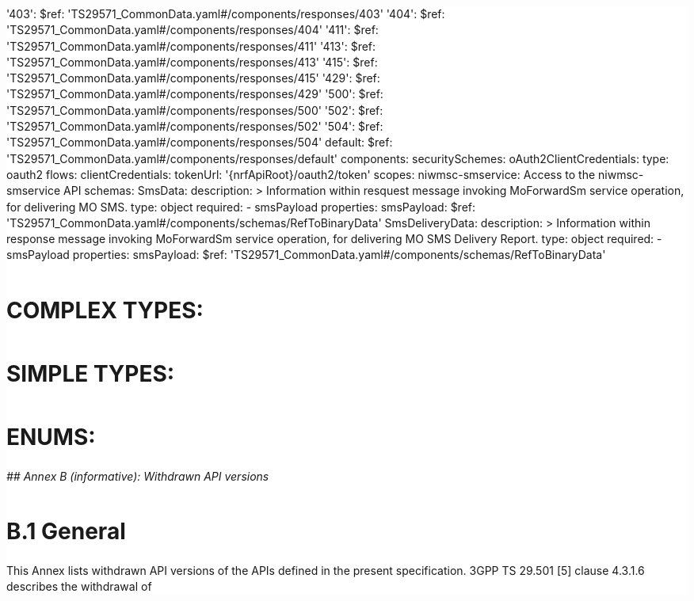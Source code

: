 \'403\':
\$ref: \'TS29571_CommonData.yaml#/components/responses/403\'
\'404\':
\$ref: \'TS29571_CommonData.yaml#/components/responses/404\'
\'411\':
\$ref: \'TS29571_CommonData.yaml#/components/responses/411\'
\'413\':
\$ref: \'TS29571_CommonData.yaml#/components/responses/413\'
\'415\':
\$ref: \'TS29571_CommonData.yaml#/components/responses/415\'
\'429\':
\$ref: \'TS29571_CommonData.yaml#/components/responses/429\'
\'500\':
\$ref: \'TS29571_CommonData.yaml#/components/responses/500\'
\'502\':
\$ref: \'TS29571_CommonData.yaml#/components/responses/502\'
\'504\':
\$ref: \'TS29571_CommonData.yaml#/components/responses/504\'
default:
\$ref: \'TS29571_CommonData.yaml#/components/responses/default\'
components:
securitySchemes:
oAuth2ClientCredentials:
type: oauth2
flows:
clientCredentials:
tokenUrl: \'{nrfApiRoot}/oauth2/token\'
scopes:
niwmsc-smservice: Access to the niwmsc-smservice API
schemas:
SmsData:
description: >
Information within resquest message invoking MoForwardSm service operation,
for delivering MO SMS.
type: object
required:
\- smsPayload
properties:
smsPayload:
\$ref: \'TS29571_CommonData.yaml#/components/schemas/RefToBinaryData\'
SmsDeliveryData:
description: >
Information within response message invoking MoForwardSm service operation,
for delivering MO SMS Delivery Report.
type: object
required:
\- smsPayload
properties:
smsPayload:
\$ref: \'TS29571_CommonData.yaml#/components/schemas/RefToBinaryData\'
# COMPLEX TYPES:
# SIMPLE TYPES:
# ENUMS:
###### ## Annex B (informative): Withdrawn API versions
# B.1 General
This Annex lists withdrawn API versions of the APIs defined in the present
specification. 3GPP TS 29.501 [5] clause 4.3.1.6 describes the withdrawal of